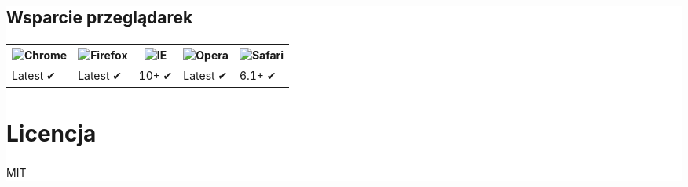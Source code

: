 ## Wsparcie przeglądarek

| ![Chrome][chrome-image] | ![Firefox][firefox-image] | ![IE][ie-image] | ![Opera][opera-image] | ![Safari][safari-image] |
| ----------------------- | ------------------------- | --------------- | --------------------- | ----------------------- |
| Latest ✔                | Latest ✔                  | 10+ ✔           | Latest ✔              | 6.1+ ✔                  |

# Licencja

MIT

[chrome-image]:
  https://raw.github.com/alrra/browser-logos/master/src/chrome/chrome_48x48.png
[firefox-image]:
  https://raw.github.com/alrra/browser-logos/master/src/firefox/firefox_48x48.png
[ie-image]:
  https://raw.github.com/alrra/browser-logos/master/src/archive/internet-explorer_9-11/internet-explorer_9-11_48x48.png
[opera-image]:
  https://raw.github.com/alrra/browser-logos/master/src/opera/opera_48x48.png
[safari-image]:
  https://raw.github.com/alrra/browser-logos/master/src/safari/safari_48x48.png
